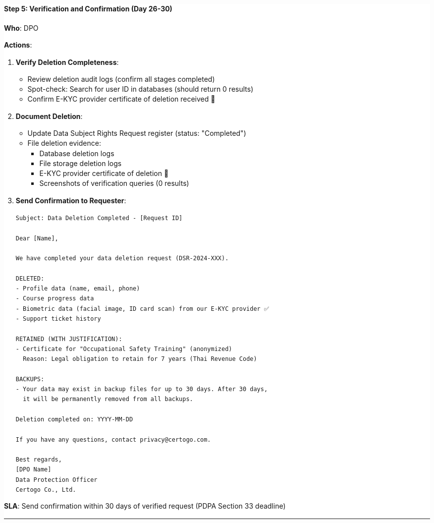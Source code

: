 #### Step 5: Verification and Confirmation (Day 26-30)

**Who**: DPO

**Actions**:
1. **Verify Deletion Completeness**:
   - Review deletion audit logs (confirm all stages completed)
   - Spot-check: Search for user ID in databases (should return 0 results)
   - Confirm E-KYC provider certificate of deletion received 🔴

2. **Document Deletion**:
   - Update Data Subject Rights Request register (status: "Completed")
   - File deletion evidence:
     - Database deletion logs
     - File storage deletion logs
     - E-KYC provider certificate of deletion 🔴
     - Screenshots of verification queries (0 results)

3. **Send Confirmation to Requester**:
   ```
   Subject: Data Deletion Completed - [Request ID]

   Dear [Name],

   We have completed your data deletion request (DSR-2024-XXX).

   DELETED:
   - Profile data (name, email, phone)
   - Course progress data
   - Biometric data (facial image, ID card scan) from our E-KYC provider ✅
   - Support ticket history

   RETAINED (WITH JUSTIFICATION):
   - Certificate for "Occupational Safety Training" (anonymized)
     Reason: Legal obligation to retain for 7 years (Thai Revenue Code)

   BACKUPS:
   - Your data may exist in backup files for up to 30 days. After 30 days,
     it will be permanently removed from all backups.

   Deletion completed on: YYYY-MM-DD

   If you have any questions, contact privacy@certogo.com.

   Best regards,
   [DPO Name]
   Data Protection Officer
   Certogo Co., Ltd.
   ```

**SLA**: Send confirmation within 30 days of verified request (PDPA Section 33 deadline)

---
